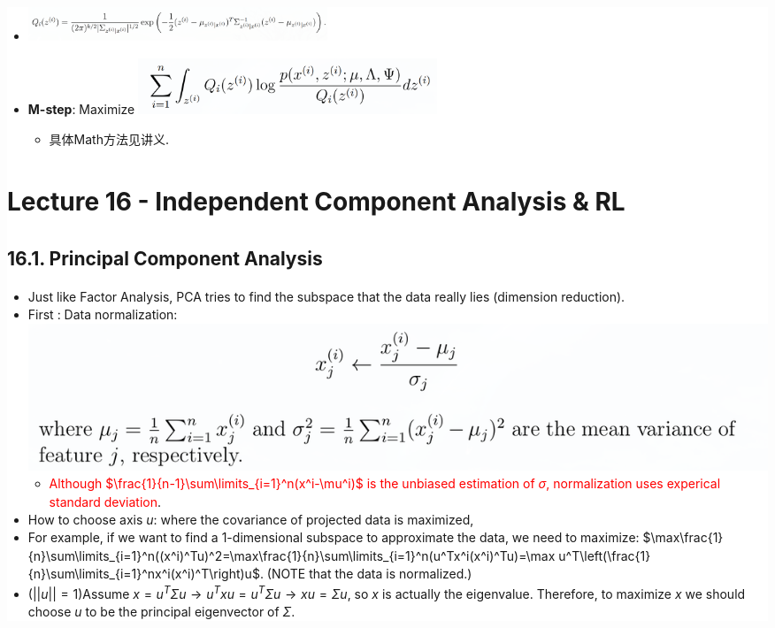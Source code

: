   - <img src="./pic/image-20201014211253878.png" alt="image-20201014211253878" style="zoom: 33%;" />

- **M-step**: Maximize <img src="./pic/image-20201014211505553.png" alt="image-20201014211505553" style="zoom: 33%;" />
  - 具体Math方法见讲义.

# Lecture 16 - Independent Component Analysis & RL

## 16.1. Principal Component Analysis

- Just like Factor Analysis, PCA tries to find the subspace that the data really lies (dimension reduction).
- First : Data normalization: ![img](./pic/image-20201025195155677.png)
  - <font color="red">Although $\frac{1}{n-1}\sum\limits_{i=1}^n(x^i-\mu^i)$ is the unbiased estimation of $\sigma$, normalization uses experical standard deviation</font>.
- How to choose axis $u$: where the covariance of projected data is maximized,
-  For example, if we want to find a 1-dimensional subspace to approximate the data, we need to maximize: $\max\frac{1}{n}\sum\limits_{i=1}^n((x^i)^Tu)^2=\max\frac{1}{n}\sum\limits_{i=1}^n(u^Tx^i(x^i)^Tu)=\max u^T\left(\frac{1}{n}\sum\limits_{i=1}^nx^i(x^i)^T\right)u$. (NOTE that the data is normalized.)
- ($||u||=1$)Assume $x = u^T\Sigma u\rightarrow u^Txu=u^T\Sigma u \rightarrow xu=\Sigma u$, so $x$ is actually the eigenvalue. Therefore, to maximize $x$ we should choose $u$ to be the principal eigenvector of $\Sigma$.